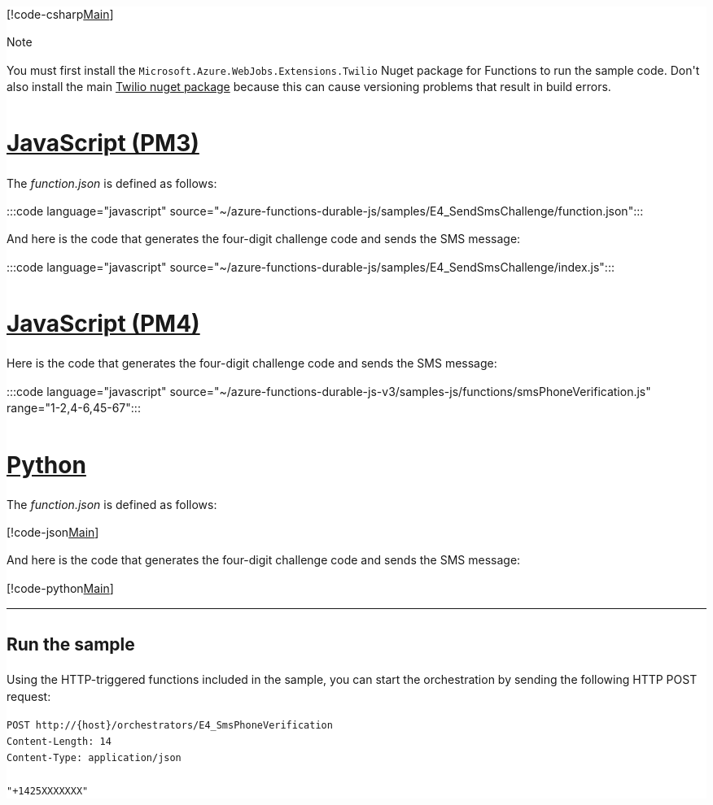 [!code-csharp[Main](~/samples-durable-functions/samples/precompiled/PhoneVerification.cs?range=72-89)]

> [!NOTE]
> You must first install the `Microsoft.Azure.WebJobs.Extensions.Twilio` Nuget package for Functions to run the sample code. Don't also install the main [Twilio nuget package](https://www.nuget.org/packages/Twilio/) because this can cause versioning problems that result in build errors. 

# [JavaScript (PM3)](#tab/javascript-v3)

The *function.json* is defined as follows:

:::code language="javascript" source="~/azure-functions-durable-js/samples/E4_SendSmsChallenge/function.json":::

And here is the code that generates the four-digit challenge code and sends the SMS message:

:::code language="javascript" source="~/azure-functions-durable-js/samples/E4_SendSmsChallenge/index.js":::

# [JavaScript (PM4)](#tab/javascript-v4)

Here is the code that generates the four-digit challenge code and sends the SMS message:

:::code language="javascript" source="~/azure-functions-durable-js-v3/samples-js/functions/smsPhoneVerification.js" range="1-2,4-6,45-67":::

# [Python](#tab/python)

The *function.json* is defined as follows:

[!code-json[Main](~/samples-durable-functions-python/samples/human_interaction/SendSMSChallenge/function.json)]

And here is the code that generates the four-digit challenge code and sends the SMS message:

[!code-python[Main](~/samples-durable-functions-python/samples/human_interaction/SendSMSChallenge/\_\_init\_\_.py)]

---

## Run the sample

Using the HTTP-triggered functions included in the sample, you can start the orchestration by sending the following HTTP POST request:

```
POST http://{host}/orchestrators/E4_SmsPhoneVerification
Content-Length: 14
Content-Type: application/json

"+1425XXXXXXX"
```
